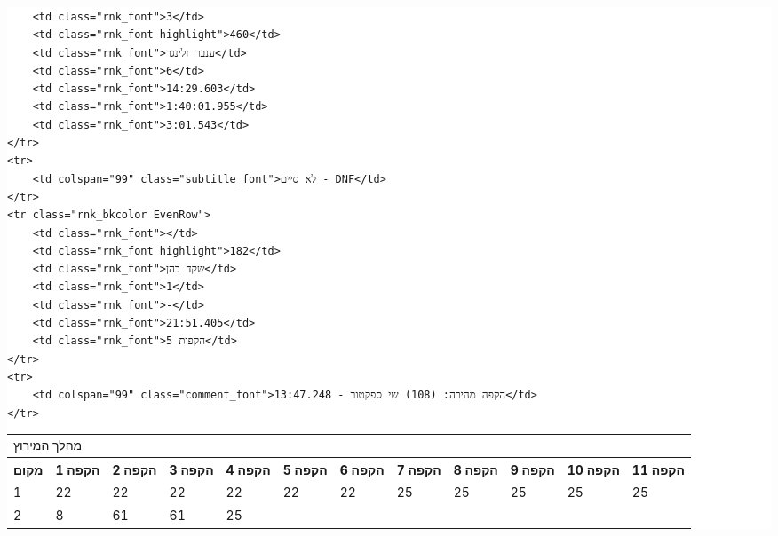         <td class="rnk_font">3</td>
        <td class="rnk_font highlight">460</td>
        <td class="rnk_font">ענבר זלינגר</td>
        <td class="rnk_font">6</td>
        <td class="rnk_font">14:29.603</td>
        <td class="rnk_font">1:40:01.955</td>
        <td class="rnk_font">3:01.543</td>
    </tr>
    <tr>
        <td colspan="99" class="subtitle_font">לא סיים - DNF</td>
    </tr>
    <tr class="rnk_bkcolor EvenRow">
        <td class="rnk_font"></td>
        <td class="rnk_font highlight">182</td>
        <td class="rnk_font">שקד כהן</td>
        <td class="rnk_font">1</td>
        <td class="rnk_font">-</td>
        <td class="rnk_font">21:51.405</td>
        <td class="rnk_font">5 הקפות</td>
    </tr>
    <tr>
        <td colspan="99" class="comment_font">הקפה מהירה: (108) שי ספקטור - 13:47.248</td>
    </tr>

</table>


<table class="line_color no_num_color big_table">
    <tr>
        <td colspan="99" class="title_font">מהלך המירוץ</td>
    </tr>
    <tr class="rnkh_bkcolor">
        <th class="rnkh_font">מקום</th>
        <th class="rnkh_font">הקפה 1</th>
        <th class="rnkh_font">הקפה 2</th>
        <th class="rnkh_font">הקפה 3</th>
        <th class="rnkh_font">הקפה 4</th>
        <th class="rnkh_font">הקפה 5</th>
        <th class="rnkh_font">הקפה 6</th>
        <th class="rnkh_font">הקפה 7</th>
        <th class="rnkh_font">הקפה 8</th>
        <th class="rnkh_font">הקפה 9</th>
        <th class="rnkh_font">הקפה 10</th>
        <th class="rnkh_font">הקפה 11</th>
    </tr>
    <tr class="rnk_bkcolor">
        <td class="rnk_font">1</td>
        <td class="rnk_font">22</td>
        <td class="rnk_font">22</td>
        <td class="rnk_font">22</td>
        <td class="rnk_font">22</td>
        <td class="rnk_font">22</td>
        <td class="rnk_font">22</td>
        <td class="rnk_font">25</td>
        <td class="rnk_font">25</td>
        <td class="rnk_font">25</td>
        <td class="rnk_font">25</td>
        <td class="rnk_font">25</td>
    </tr>
    <tr class="rnk_bkcolor">
        <td class="rnk_font">2</td>
        <td class="rnk_font">8</td>
        <td class="rnk_font">61</td>
        <td class="rnk_font">61</td>
        <td class="rnk_font">25</td>